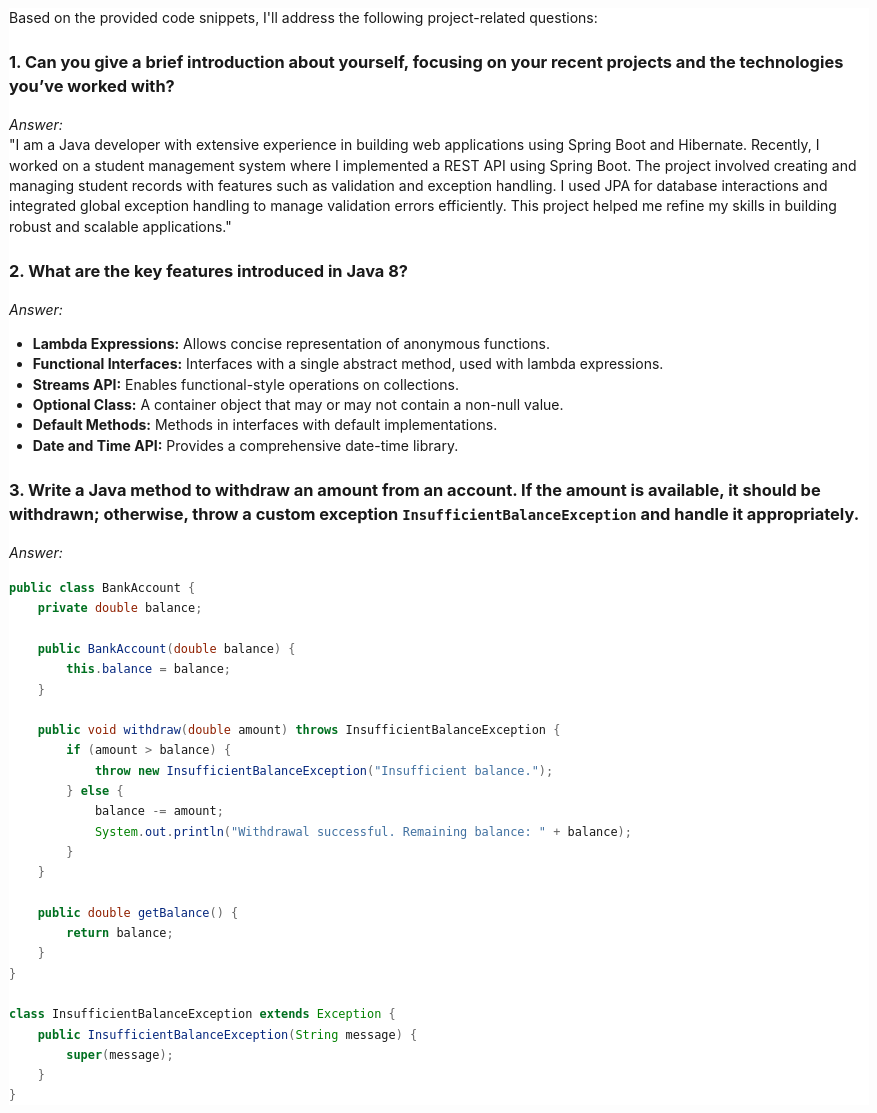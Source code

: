 Based on the provided code snippets, I'll address the following project-related questions:

### 1. **Can you give a brief introduction about yourself, focusing on your recent projects and the technologies you’ve worked with?**

*Answer:*  
"I am a Java developer with extensive experience in building web applications using Spring Boot and Hibernate. Recently, I worked on a student management system where I implemented a REST API using Spring Boot. The project involved creating and managing student records with features such as validation and exception handling. I used JPA for database interactions and integrated global exception handling to manage validation errors efficiently. This project helped me refine my skills in building robust and scalable applications."

### 2. **What are the key features introduced in Java 8?**

*Answer:*
- **Lambda Expressions:** Allows concise representation of anonymous functions.
- **Functional Interfaces:** Interfaces with a single abstract method, used with lambda expressions.
- **Streams API:** Enables functional-style operations on collections.
- **Optional Class:** A container object that may or may not contain a non-null value.
- **Default Methods:** Methods in interfaces with default implementations.
- **Date and Time API:** Provides a comprehensive date-time library.

### 3. **Write a Java method to withdraw an amount from an account. If the amount is available, it should be withdrawn; otherwise, throw a custom exception `InsufficientBalanceException` and handle it appropriately.**

*Answer:*

```java
public class BankAccount {
    private double balance;

    public BankAccount(double balance) {
        this.balance = balance;
    }

    public void withdraw(double amount) throws InsufficientBalanceException {
        if (amount > balance) {
            throw new InsufficientBalanceException("Insufficient balance.");
        } else {
            balance -= amount;
            System.out.println("Withdrawal successful. Remaining balance: " + balance);
        }
    }

    public double getBalance() {
        return balance;
    }
}

class InsufficientBalanceException extends Exception {
    public InsufficientBalanceException(String message) {
        super(message);
    }
}
```
